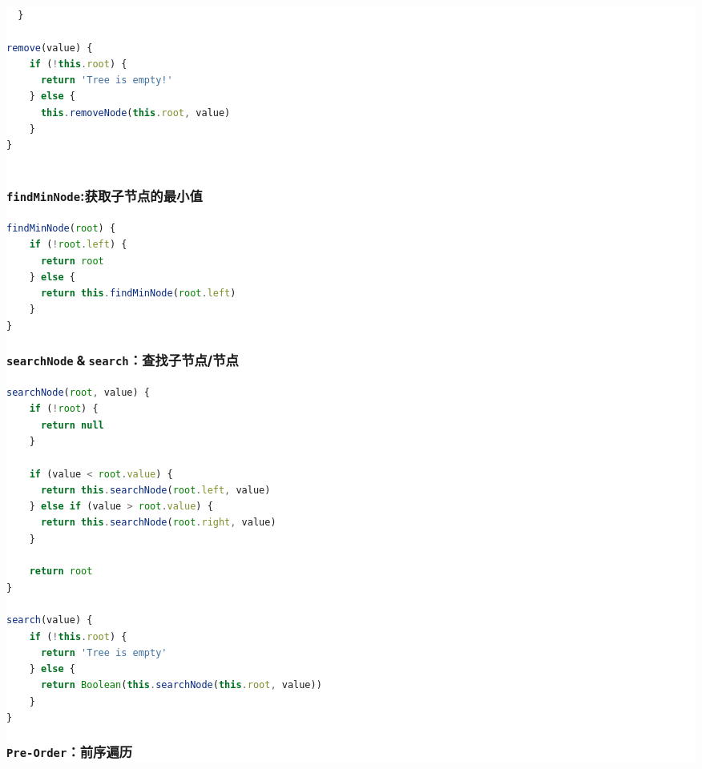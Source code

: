 ```js
  }
  
remove(value) {
    if (!this.root) {
      return 'Tree is empty!'
    } else {
      this.removeNode(this.root, value)
    }
}
  
```

### `findMinNode`:获取子节点的最小值

```js
findMinNode(root) {
    if (!root.left) {
      return root
    } else {
      return this.findMinNode(root.left)
    }
}
```

### `searchNode` & `search`：查找子节点/节点

```js
searchNode(root, value) {
    if (!root) {
      return null
    }

    if (value < root.value) {
      return this.searchNode(root.left, value)
    } else if (value > root.value) {
      return this.searchNode(root.right, value)
    }

    return root
}

search(value) {
    if (!this.root) {
      return 'Tree is empty'
    } else {
      return Boolean(this.searchNode(this.root, value))
    }
}
```

### `Pre-Order`：前序遍历
